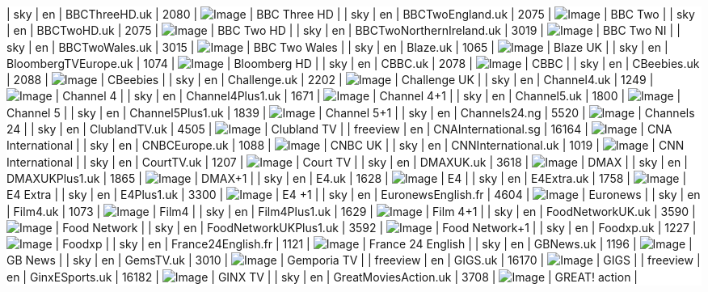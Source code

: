 | sky | en | BBCThreeHD.uk | 2080 | ![Image](https://upload.wikimedia.org/wikipedia/commons/thumb/7/76/BBC_Three_2022.svg/512px-BBC_Three_2022.svg.png) | BBC Three HD |
| sky | en | BBCTwoEngland.uk | 2075 | ![Image](https://upload.wikimedia.org/wikipedia/commons/thumb/1/15/BBC_Two_logo_2021.svg/512px-BBC_Two_logo_2021.svg.png) | BBC Two |
| sky | en | BBCTwoHD.uk | 2075 | ![Image](https://upload.wikimedia.org/wikipedia/commons/thumb/1/15/BBC_Two_logo_2021.svg/512px-BBC_Two_logo_2021.svg.png) | BBC Two HD |
| sky | en | BBCTwoNorthernIreland.uk | 3019 | ![Image](https://upload.wikimedia.org/wikipedia/commons/thumb/1/15/BBC_Two_logo_2021.svg/512px-BBC_Two_logo_2021.svg.png) | BBC Two NI |
| sky | en | BBCTwoWales.uk | 3015 | ![Image](https://upload.wikimedia.org/wikipedia/commons/thumb/1/15/BBC_Two_logo_2021.svg/512px-BBC_Two_logo_2021.svg.png) | BBC Two Wales |
| sky | en | Blaze.uk | 1065 | ![Image](https://i.imgur.com/6UcPWP9.png) | Blaze UK |
| sky | en | BloombergTVEurope.uk | 1074 | ![Image](https://raw.githubusercontent.com/dp247/mediaportal-uk-logos/master/TV/Bloomberg-TV-HD.png) | Bloomberg HD |
| sky | en | CBBC.uk | 2078 | ![Image](https://raw.githubusercontent.com/tv-logo/tv-logos/main/countries/united-kingdom/bbc-cbbc-uk.png) | CBBC |
| sky | en | CBeebies.uk | 2088 | ![Image](https://raw.githubusercontent.com/tv-logo/tv-logos/main/countries/united-kingdom/bbc-cbeebies-uk.png) | CBeebies |
| sky | en | Challenge.uk | 2202 | ![Image](https://raw.githubusercontent.com/tv-logo/tv-logos/main/countries/united-kingdom/challenge-uk.png) | Challenge UK |
| sky | en | Channel4.uk | 1249 | ![Image](https://raw.githubusercontent.com/tv-logo/tv-logos/main/countries/united-kingdom/channel-4-uk.png) | Channel 4 |
| sky | en | Channel4Plus1.uk | 1671 | ![Image](https://raw.githubusercontent.com/tv-logo/tv-logos/main/countries/united-kingdom/channel-4-plus-uk.png) | Channel 4+1 |
| sky | en | Channel5.uk | 1800 | ![Image](https://raw.githubusercontent.com/tv-logo/tv-logos/main/countries/united-kingdom/channel-5-uk.png) | Channel 5 |
| sky | en | Channel5Plus1.uk | 1839 | ![Image](https://raw.githubusercontent.com/tv-logo/tv-logos/main/countries/united-kingdom/channel-5-plus-uk.png) | Channel 5+1 |
| sky | en | Channels24.ng | 5520 | ![Image](https://i.imgur.com/ww5zNmY.png) | Channels 24 |
| sky | en | ClublandTV.uk | 4505 | ![Image](https://raw.githubusercontent.com/tv-logo/tv-logos/main/countries/united-kingdom/clubland-uk.png) | Clubland TV |
| freeview | en | CNAInternational.sg | 16164 | ![Image](https://raw.githubusercontent.com/dp247/mediaportal-uk-logos/master/TV/CNA.png) | CNA International |
| sky | en | CNBCEurope.uk | 1088 | ![Image](https://raw.githubusercontent.com/dp247/mediaportal-uk-logos/master/TV/CNBC.png) | CNBC UK |
| sky | en | CNNInternational.uk | 1019 | ![Image](https://i.imgur.com/05S3yYZ.png) | CNN International |
| sky | en | CourtTV.uk | 1207 | ![Image](https://raw.githubusercontent.com/dp247/mediaportal-uk-logos/master/TV/Court-TV.png) | Court TV |
| sky | en | DMAXUK.uk | 3618 | ![Image](https://raw.githubusercontent.com/tv-logo/tv-logos/main/countries/united-kingdom/dmax-uk.png) | DMAX |
| sky | en | DMAXUKPlus1.uk | 1865 | ![Image](https://raw.githubusercontent.com/tv-logo/tv-logos/main/countries/united-kingdom/dmax-plus-uk.png) | DMAX+1 |
| sky | en | E4.uk | 1628 | ![Image](https://raw.githubusercontent.com/tv-logo/tv-logos/main/countries/united-kingdom/e-4-uk.png) | E4 |
| sky | en | E4Extra.uk | 1758 | ![Image](https://raw.githubusercontent.com/tv-logo/tv-logos/main/countries/united-kingdom/e-4-extra-uk.png) | E4 Extra |
| sky | en | E4Plus1.uk | 3300 | ![Image](https://raw.githubusercontent.com/tv-logo/tv-logos/main/countries/united-kingdom/e-4-plus-uk.png) | E4 +1 |
| sky | en | EuronewsEnglish.fr | 4604 | ![Image](https://raw.githubusercontent.com/dp247/mediaportal-uk-logos/master/TV/Euronews.png) | Euronews |
| sky | en | Film4.uk | 1073 | ![Image](https://raw.githubusercontent.com/tv-logo/tv-logos/main/countries/united-kingdom/film-4-uk.png) | Film4 |
| sky | en | Film4Plus1.uk | 1629 | ![Image](https://raw.githubusercontent.com/tv-logo/tv-logos/main/countries/united-kingdom/film-4-plus-uk.png) | Film 4+1 |
| sky | en | FoodNetworkUK.uk | 3590 | ![Image](https://raw.githubusercontent.com/tv-logo/tv-logos/main/countries/united-kingdom/food-network-uk.png) | Food Network |
| sky | en | FoodNetworkUKPlus1.uk | 3592 | ![Image](https://raw.githubusercontent.com/tv-logo/tv-logos/main/countries/united-kingdom/food-network-plus-uk.png) | Food Network+1 |
| sky | en | Foodxp.uk | 1227 | ![Image](https://i.imgur.com/zOWog5j.png) | Foodxp |
| sky | en | France24English.fr | 1121 | ![Image](https://upload.wikimedia.org/wikipedia/en/thumb/6/65/FRANCE_24_logo.svg/1200px-FRANCE_24_logo.svg.png) | France 24 English |
| sky | en | GBNews.uk | 1196 | ![Image](https://raw.githubusercontent.com/tv-logo/tv-logos/main/countries/united-kingdom/gb-news-uk.png) | GB News |
| sky | en | GemsTV.uk | 3010 | ![Image](https://raw.githubusercontent.com/tv-logo/tv-logos/main/countries/united-kingdom/gemporia-uk.png) | Gemporia TV |
| freeview | en | GIGS.uk | 16170 | ![Image](https://raw.githubusercontent.com/dp247/mediaportal-uk-logos/master/TV/GIGS.png) | GIGS |
| freeview | en | GinxESports.uk | 16182 | ![Image](https://raw.githubusercontent.com/dp247/mediaportal-uk-logos/master/TV/Ginx-eSports-TV.png) | GINX TV |
| sky | en | GreatMoviesAction.uk | 3708 | ![Image](https://raw.githubusercontent.com/tv-logo/tv-logos/main/countries/united-kingdom/great-action-hz-uk.png) | GREAT! action |